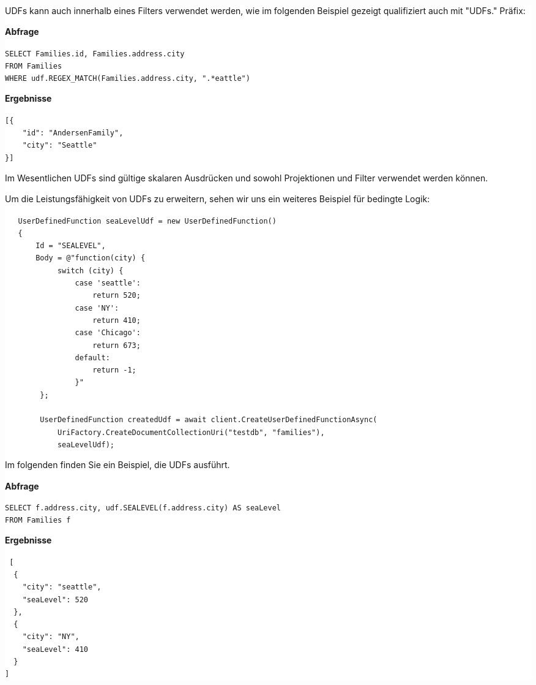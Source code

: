 UDFs kann auch innerhalb eines Filters verwendet werden, wie im folgenden Beispiel gezeigt qualifiziert auch mit "UDFs." Präfix:

**Abfrage**

    SELECT Families.id, Families.address.city
    FROM Families
    WHERE udf.REGEX_MATCH(Families.address.city, ".*eattle")

**Ergebnisse**

    [{
        "id": "AndersenFamily",
        "city": "Seattle"
    }]


Im Wesentlichen UDFs sind gültige skalaren Ausdrücken und sowohl Projektionen und Filter verwendet werden können. 

Um die Leistungsfähigkeit von UDFs zu erweitern, sehen wir uns ein weiteres Beispiel für bedingte Logik:

       UserDefinedFunction seaLevelUdf = new UserDefinedFunction()
       {
           Id = "SEALEVEL",
           Body = @"function(city) {
                switch (city) {
                    case 'seattle':
                        return 520;
                    case 'NY':
                        return 410;
                    case 'Chicago':
                        return 673;
                    default:
                        return -1;
                    }"
            };

            UserDefinedFunction createdUdf = await client.CreateUserDefinedFunctionAsync(
                UriFactory.CreateDocumentCollectionUri("testdb", "families"), 
                seaLevelUdf);
    
    
Im folgenden finden Sie ein Beispiel, die UDFs ausführt.

**Abfrage**

    SELECT f.address.city, udf.SEALEVEL(f.address.city) AS seaLevel
    FROM Families f 

**Ergebnisse**

     [
      {
        "city": "seattle", 
        "seaLevel": 520
      }, 
      {
        "city": "NY", 
        "seaLevel": 410
      }
    ]
